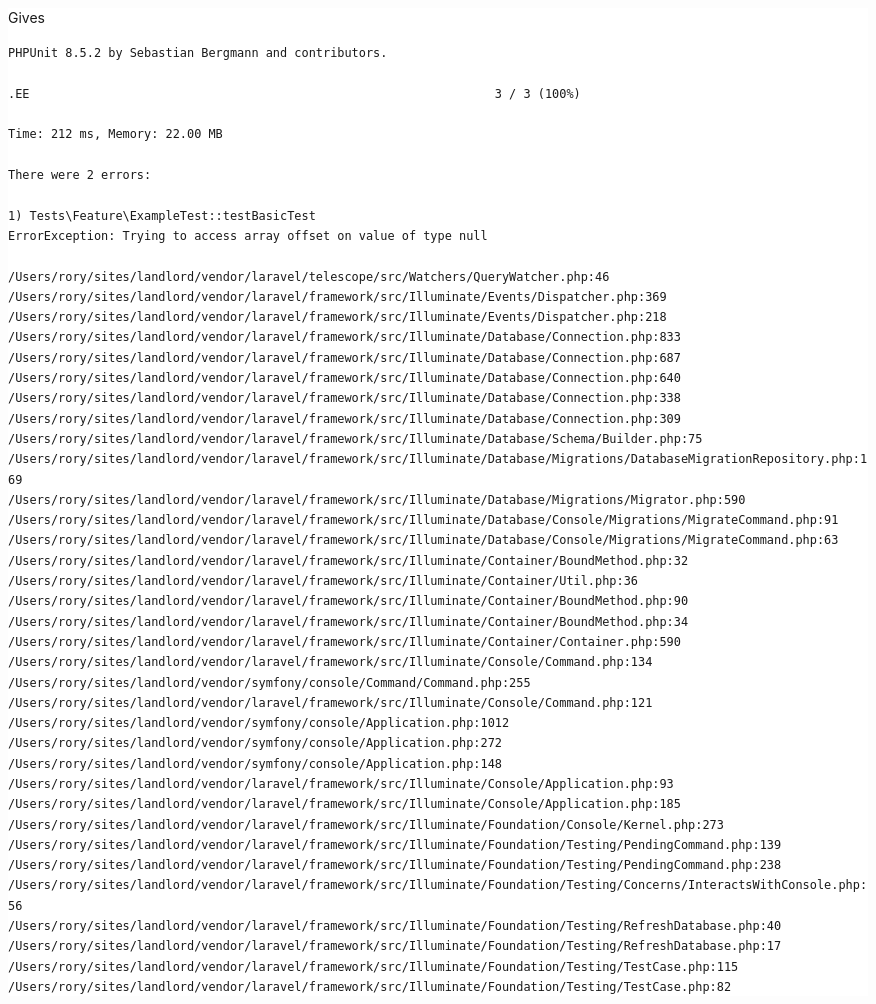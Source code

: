
Gives 

```
PHPUnit 8.5.2 by Sebastian Bergmann and contributors.

.EE                                                                 3 / 3 (100%)

Time: 212 ms, Memory: 22.00 MB

There were 2 errors:

1) Tests\Feature\ExampleTest::testBasicTest
ErrorException: Trying to access array offset on value of type null

/Users/rory/sites/landlord/vendor/laravel/telescope/src/Watchers/QueryWatcher.php:46
/Users/rory/sites/landlord/vendor/laravel/framework/src/Illuminate/Events/Dispatcher.php:369
/Users/rory/sites/landlord/vendor/laravel/framework/src/Illuminate/Events/Dispatcher.php:218
/Users/rory/sites/landlord/vendor/laravel/framework/src/Illuminate/Database/Connection.php:833
/Users/rory/sites/landlord/vendor/laravel/framework/src/Illuminate/Database/Connection.php:687
/Users/rory/sites/landlord/vendor/laravel/framework/src/Illuminate/Database/Connection.php:640
/Users/rory/sites/landlord/vendor/laravel/framework/src/Illuminate/Database/Connection.php:338
/Users/rory/sites/landlord/vendor/laravel/framework/src/Illuminate/Database/Connection.php:309
/Users/rory/sites/landlord/vendor/laravel/framework/src/Illuminate/Database/Schema/Builder.php:75
/Users/rory/sites/landlord/vendor/laravel/framework/src/Illuminate/Database/Migrations/DatabaseMigrationRepository.php:169
/Users/rory/sites/landlord/vendor/laravel/framework/src/Illuminate/Database/Migrations/Migrator.php:590
/Users/rory/sites/landlord/vendor/laravel/framework/src/Illuminate/Database/Console/Migrations/MigrateCommand.php:91
/Users/rory/sites/landlord/vendor/laravel/framework/src/Illuminate/Database/Console/Migrations/MigrateCommand.php:63
/Users/rory/sites/landlord/vendor/laravel/framework/src/Illuminate/Container/BoundMethod.php:32
/Users/rory/sites/landlord/vendor/laravel/framework/src/Illuminate/Container/Util.php:36
/Users/rory/sites/landlord/vendor/laravel/framework/src/Illuminate/Container/BoundMethod.php:90
/Users/rory/sites/landlord/vendor/laravel/framework/src/Illuminate/Container/BoundMethod.php:34
/Users/rory/sites/landlord/vendor/laravel/framework/src/Illuminate/Container/Container.php:590
/Users/rory/sites/landlord/vendor/laravel/framework/src/Illuminate/Console/Command.php:134
/Users/rory/sites/landlord/vendor/symfony/console/Command/Command.php:255
/Users/rory/sites/landlord/vendor/laravel/framework/src/Illuminate/Console/Command.php:121
/Users/rory/sites/landlord/vendor/symfony/console/Application.php:1012
/Users/rory/sites/landlord/vendor/symfony/console/Application.php:272
/Users/rory/sites/landlord/vendor/symfony/console/Application.php:148
/Users/rory/sites/landlord/vendor/laravel/framework/src/Illuminate/Console/Application.php:93
/Users/rory/sites/landlord/vendor/laravel/framework/src/Illuminate/Console/Application.php:185
/Users/rory/sites/landlord/vendor/laravel/framework/src/Illuminate/Foundation/Console/Kernel.php:273
/Users/rory/sites/landlord/vendor/laravel/framework/src/Illuminate/Foundation/Testing/PendingCommand.php:139
/Users/rory/sites/landlord/vendor/laravel/framework/src/Illuminate/Foundation/Testing/PendingCommand.php:238
/Users/rory/sites/landlord/vendor/laravel/framework/src/Illuminate/Foundation/Testing/Concerns/InteractsWithConsole.php:56
/Users/rory/sites/landlord/vendor/laravel/framework/src/Illuminate/Foundation/Testing/RefreshDatabase.php:40
/Users/rory/sites/landlord/vendor/laravel/framework/src/Illuminate/Foundation/Testing/RefreshDatabase.php:17
/Users/rory/sites/landlord/vendor/laravel/framework/src/Illuminate/Foundation/Testing/TestCase.php:115
/Users/rory/sites/landlord/vendor/laravel/framework/src/Illuminate/Foundation/Testing/TestCase.php:82
```
